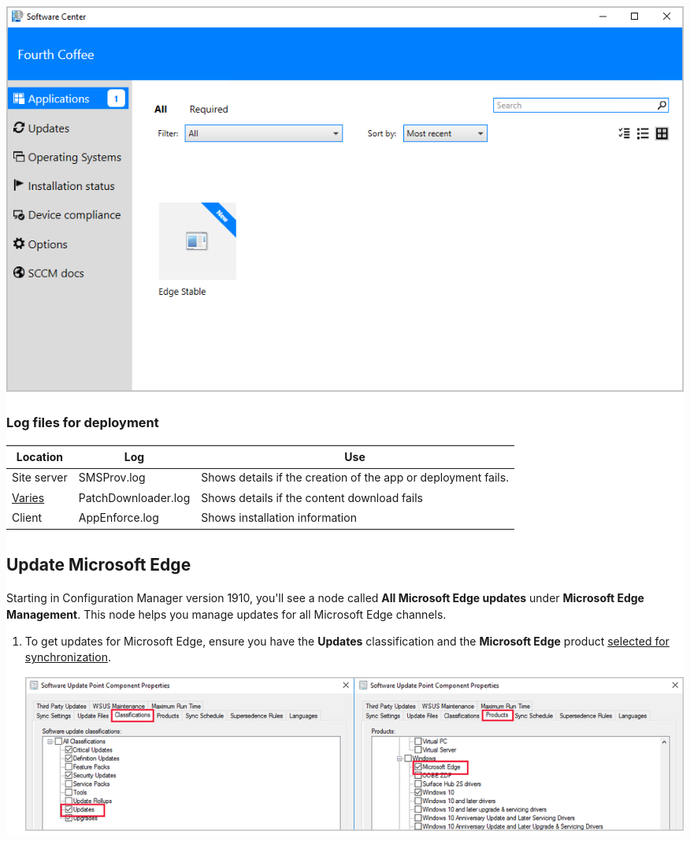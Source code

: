    ![Microsoft Edge Settings page in the deployment wizard](./media/4561024-software-center-install-edge.png)

### Log files for deployment

|Location|Log|Use|
|---|---|---|
| Site server|SMSProv.log|Shows details if the creation of the app or deployment fails.|
| [Varies](../../core/plan-design/hierarchy/log-files.md)|PatchDownloader.log| Shows details if the content download fails|
| Client|  AppEnforce.log|Shows installation information|

## Update Microsoft Edge


Starting in Configuration Manager version 1910, you'll see a node called **All Microsoft Edge updates** under **Microsoft Edge Management**. This node helps you manage updates for all Microsoft Edge channels.

1. To get updates for Microsoft Edge, ensure you have the **Updates** classification and the **Microsoft Edge** product [selected for synchronization](../../sum/get-started/configure-classifications-and-products.md).

   [![Select Microsoft Edge as product in software update point properties](./media/4831871-microsoft-edge-product-sup.png)](./media/4831871-microsoft-edge-product-sup.png#lightbox)
